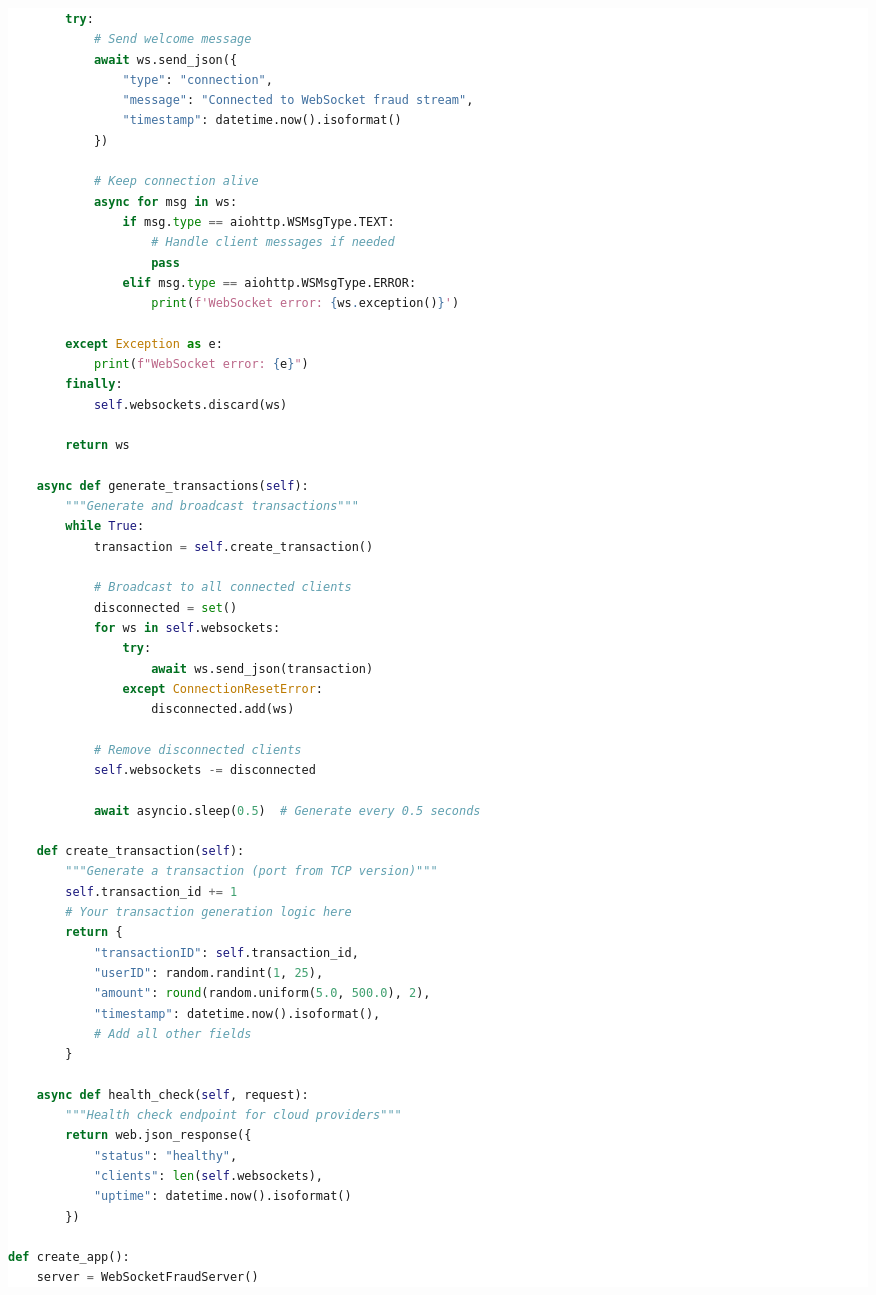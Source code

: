 ```python
        try:
            # Send welcome message
            await ws.send_json({
                "type": "connection",
                "message": "Connected to WebSocket fraud stream",
                "timestamp": datetime.now().isoformat()
            })
            
            # Keep connection alive
            async for msg in ws:
                if msg.type == aiohttp.WSMsgType.TEXT:
                    # Handle client messages if needed
                    pass
                elif msg.type == aiohttp.WSMsgType.ERROR:
                    print(f'WebSocket error: {ws.exception()}')
                    
        except Exception as e:
            print(f"WebSocket error: {e}")
        finally:
            self.websockets.discard(ws)
            
        return ws
    
    async def generate_transactions(self):
        """Generate and broadcast transactions"""
        while True:
            transaction = self.create_transaction()
            
            # Broadcast to all connected clients
            disconnected = set()
            for ws in self.websockets:
                try:
                    await ws.send_json(transaction)
                except ConnectionResetError:
                    disconnected.add(ws)
            
            # Remove disconnected clients
            self.websockets -= disconnected
            
            await asyncio.sleep(0.5)  # Generate every 0.5 seconds
    
    def create_transaction(self):
        """Generate a transaction (port from TCP version)"""
        self.transaction_id += 1
        # Your transaction generation logic here
        return {
            "transactionID": self.transaction_id,
            "userID": random.randint(1, 25),
            "amount": round(random.uniform(5.0, 500.0), 2),
            "timestamp": datetime.now().isoformat(),
            # Add all other fields
        }
    
    async def health_check(self, request):
        """Health check endpoint for cloud providers"""
        return web.json_response({
            "status": "healthy",
            "clients": len(self.websockets),
            "uptime": datetime.now().isoformat()
        })

def create_app():
    server = WebSocketFraudServer()
```